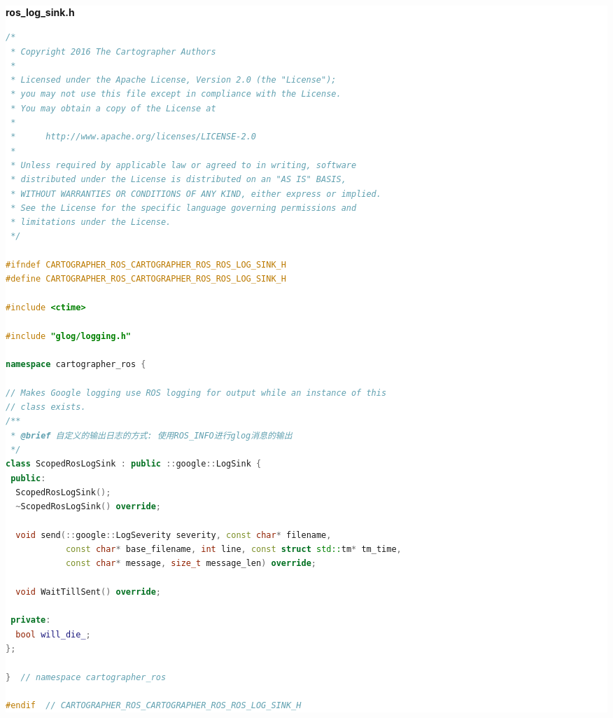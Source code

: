 **ros_log_sink.h**

```c++
/*
 * Copyright 2016 The Cartographer Authors
 *
 * Licensed under the Apache License, Version 2.0 (the "License");
 * you may not use this file except in compliance with the License.
 * You may obtain a copy of the License at
 *
 *      http://www.apache.org/licenses/LICENSE-2.0
 *
 * Unless required by applicable law or agreed to in writing, software
 * distributed under the License is distributed on an "AS IS" BASIS,
 * WITHOUT WARRANTIES OR CONDITIONS OF ANY KIND, either express or implied.
 * See the License for the specific language governing permissions and
 * limitations under the License.
 */

#ifndef CARTOGRAPHER_ROS_CARTOGRAPHER_ROS_ROS_LOG_SINK_H
#define CARTOGRAPHER_ROS_CARTOGRAPHER_ROS_ROS_LOG_SINK_H

#include <ctime>

#include "glog/logging.h"

namespace cartographer_ros {

// Makes Google logging use ROS logging for output while an instance of this
// class exists.
/**
 * @brief 自定义的输出日志的方式: 使用ROS_INFO进行glog消息的输出
 */
class ScopedRosLogSink : public ::google::LogSink {
 public:
  ScopedRosLogSink();
  ~ScopedRosLogSink() override;

  void send(::google::LogSeverity severity, const char* filename,
            const char* base_filename, int line, const struct std::tm* tm_time,
            const char* message, size_t message_len) override;

  void WaitTillSent() override;

 private:
  bool will_die_;
};

}  // namespace cartographer_ros

#endif  // CARTOGRAPHER_ROS_CARTOGRAPHER_ROS_ROS_LOG_SINK_H

```
